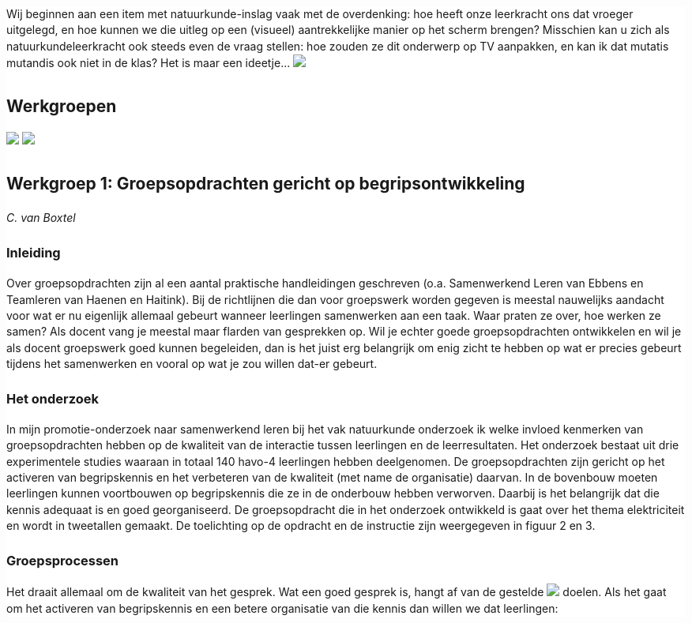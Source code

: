 Wij beginnen aan een item met natuurkunde-inslag vaak met de overdenking: hoe heeft onze leerkracht ons dat vroeger uitgelegd, en hoe kunnen we die uitleg op een (visueel) aantrekkelijke manier op het scherm brengen? Misschien kan u zich als natuurkundeleerkracht ook steeds even de vraag stellen: hoe zouden ze dit onderwerp op TV aanpakken, en kan ik dat mutatis mutandis ook niet in de klas? Het is maar een ideetje...
![](https://cdn.mathpix.com/cropped/2025_01_29_3b0643f9a2b25236ccf2g-37.jpg?height=741&width=1016&top_left_y=76&top_left_x=155)

## Werkgroepen

![](https://cdn.mathpix.com/cropped/2025_01_29_3b0643f9a2b25236ccf2g-37.jpg?height=1936&width=1653&top_left_y=904&top_left_x=177)
![](https://cdn.mathpix.com/cropped/2025_01_29_3b0643f9a2b25236ccf2g-38.jpg?height=2747&width=1725&top_left_y=91&top_left_x=180)

## Werkgroep 1: Groepsopdrachten gericht op begripsontwikkeling 

*C. van Boxtel*  

### Inleiding

Over groepsopdrachten zijn al een aantal praktische handleidingen geschreven (o.a. Samenwerkend Leren van Ebbens en Teamleren van Haenen en Haitink). Bij de richtlijnen die dan voor groepswerk worden gegeven is meestal nauwelijks aandacht voor wat er nu eigenlijk allemaal gebeurt wanneer leerlingen samenwerken aan een taak. Waar praten ze over, hoe werken ze samen? Als docent vang je meestal maar flarden van gesprekken op.
Wil je echter goede groepsopdrachten ontwikkelen en wil je als docent groepswerk goed kunnen begeleiden, dan is het juist erg belangrijk om enig zicht te hebben op wat er precies gebeurt tijdens het samenwerken en vooral op wat je zou willen dat-er gebeurt.

### Het onderzoek

In mijn promotie-onderzoek naar samenwerkend leren bij het vak natuurkunde onderzoek ik welke invloed kenmerken van groepsopdrachten hebben op de kwaliteit van de interactie tussen leerlingen en de leerresultaten. Het onderzoek bestaat uit drie experimentele studies waaraan in totaal 140 havo-4 leerlingen hebben deelgenomen. De groepsopdrachten zijn gericht op het activeren van begripskennis en het verbeteren van de kwaliteit (met name de organisatie) daarvan. In de bovenbouw moeten leerlingen kunnen voortbouwen op begripskennis die ze in de onderbouw hebben verworven. Daarbij is het belangrijk dat die kennis adequaat is en goed georganiseerd.
De groepsopdracht die in het onderzoek ontwikkeld is gaat over het thema elektriciteit en wordt in tweetallen gemaakt. De toelichting op de opdracht en de instructie zijn weergegeven in figuur 2 en 3.

### Groepsprocessen

Het draait allemaal om de kwaliteit van het gesprek. Wat een goed gesprek is, hangt af van de gestelde
![](https://cdn.mathpix.com/cropped/2025_01_29_3b0643f9a2b25236ccf2g-39.jpg?height=875&width=909&top_left_y=69&top_left_x=1026)
doelen. Als het gaat om het activeren van begripskennis en een betere organisatie van die kennis dan willen we dat leerlingen:
